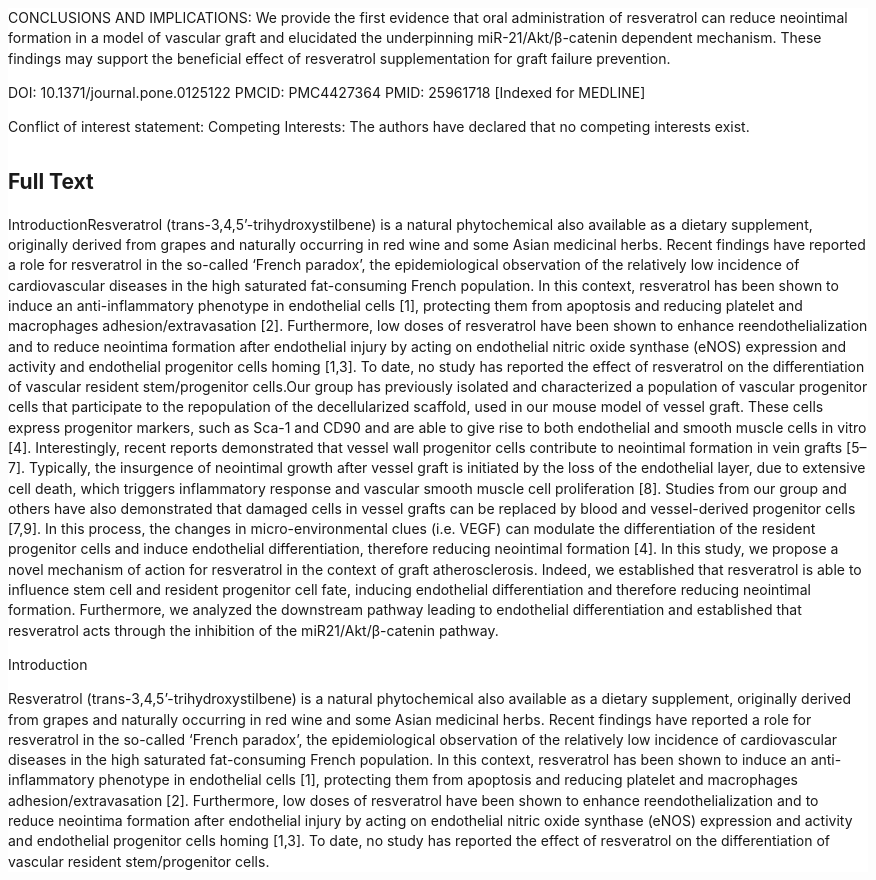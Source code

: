 CONCLUSIONS AND IMPLICATIONS: We provide the first evidence that oral 
administration of resveratrol can reduce neointimal formation in a model of 
vascular graft and elucidated the underpinning miR-21/Akt/β-catenin dependent 
mechanism. These findings may support the beneficial effect of resveratrol 
supplementation for graft failure prevention.

DOI: 10.1371/journal.pone.0125122
PMCID: PMC4427364
PMID: 25961718 [Indexed for MEDLINE]

Conflict of interest statement: Competing Interests: The authors have declared 
that no competing interests exist.

## Full Text

IntroductionResveratrol (trans-3,4,5’-trihydroxystilbene) is a natural phytochemical also available as a dietary supplement, originally derived from grapes and naturally occurring in red wine and some Asian medicinal herbs. Recent findings have reported a role for resveratrol in the so-called ‘French paradox’, the epidemiological observation of the relatively low incidence of cardiovascular diseases in the high saturated fat-consuming French population. In this context, resveratrol has been shown to induce an anti-inflammatory phenotype in endothelial cells [1], protecting them from apoptosis and reducing platelet and macrophages adhesion/extravasation [2]. Furthermore, low doses of resveratrol have been shown to enhance reendothelialization and to reduce neointima formation after endothelial injury by acting on endothelial nitric oxide synthase (eNOS) expression and activity and endothelial progenitor cells homing [1,3]. To date, no study has reported the effect of resveratrol on the differentiation of vascular resident stem/progenitor cells.Our group has previously isolated and characterized a population of vascular progenitor cells that participate to the repopulation of the decellularized scaffold, used in our mouse model of vessel graft. These cells express progenitor markers, such as Sca-1 and CD90 and are able to give rise to both endothelial and smooth muscle cells in vitro [4]. Interestingly, recent reports demonstrated that vessel wall progenitor cells contribute to neointimal formation in vein grafts [5–7]. Typically, the insurgence of neointimal growth after vessel graft is initiated by the loss of the endothelial layer, due to extensive cell death, which triggers inflammatory response and vascular smooth muscle cell proliferation [8]. Studies from our group and others have also demonstrated that damaged cells in vessel grafts can be replaced by blood and vessel-derived progenitor cells [7,9]. In this process, the changes in micro-environmental clues (i.e. VEGF) can modulate the differentiation of the resident progenitor cells and induce endothelial differentiation, therefore reducing neointimal formation [4]. In this study, we propose a novel mechanism of action for resveratrol in the context of graft atherosclerosis. Indeed, we established that resveratrol is able to influence stem cell and resident progenitor cell fate, inducing endothelial differentiation and therefore reducing neointimal formation. Furthermore, we analyzed the downstream pathway leading to endothelial differentiation and established that resveratrol acts through the inhibition of the miR21/Akt/β-catenin pathway.

Introduction

Resveratrol (trans-3,4,5’-trihydroxystilbene) is a natural phytochemical also available as a dietary supplement, originally derived from grapes and naturally occurring in red wine and some Asian medicinal herbs. Recent findings have reported a role for resveratrol in the so-called ‘French paradox’, the epidemiological observation of the relatively low incidence of cardiovascular diseases in the high saturated fat-consuming French population. In this context, resveratrol has been shown to induce an anti-inflammatory phenotype in endothelial cells [1], protecting them from apoptosis and reducing platelet and macrophages adhesion/extravasation [2]. Furthermore, low doses of resveratrol have been shown to enhance reendothelialization and to reduce neointima formation after endothelial injury by acting on endothelial nitric oxide synthase (eNOS) expression and activity and endothelial progenitor cells homing [1,3]. To date, no study has reported the effect of resveratrol on the differentiation of vascular resident stem/progenitor cells.

